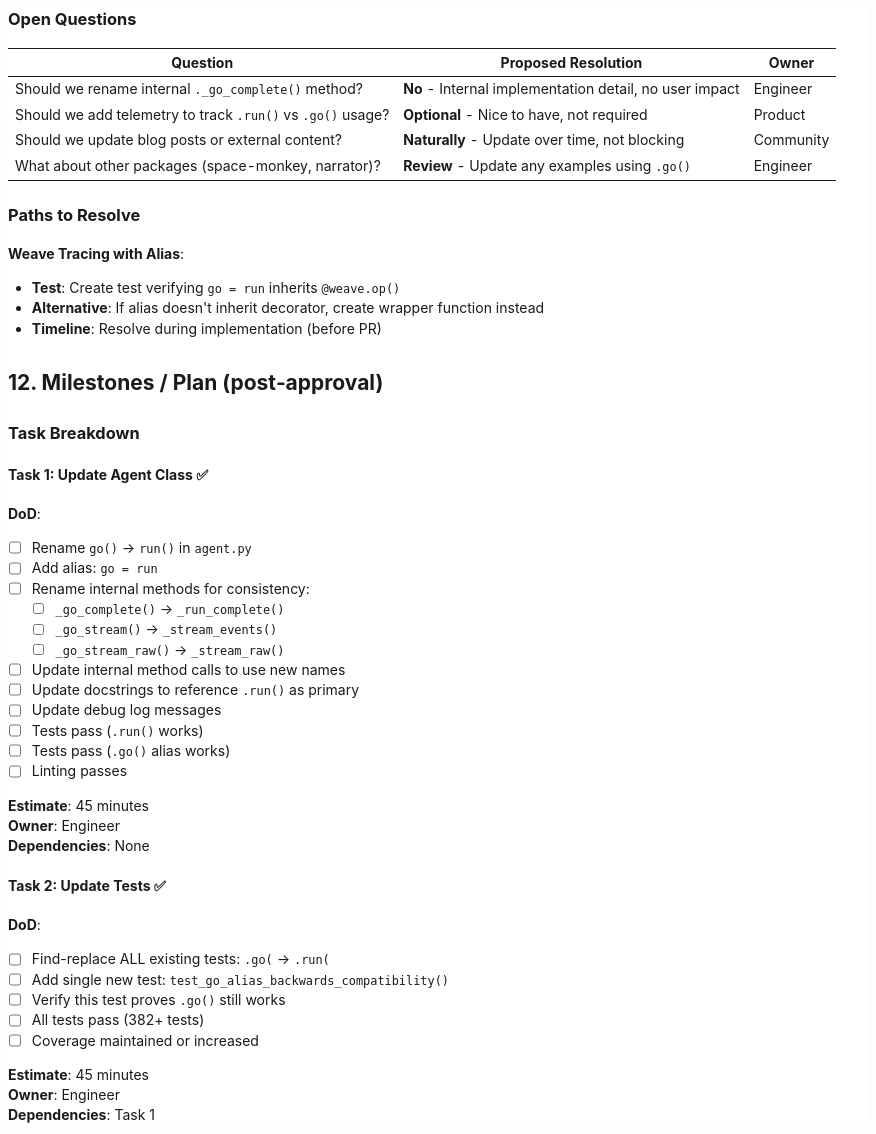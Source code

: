 ### Open Questions

| Question | Proposed Resolution | Owner |
|----------|-------------------|-------|
| Should we rename internal `._go_complete()` method? | **No** - Internal implementation detail, no user impact | Engineer |
| Should we add telemetry to track `.run()` vs `.go()` usage? | **Optional** - Nice to have, not required | Product |
| Should we update blog posts or external content? | **Naturally** - Update over time, not blocking | Community |
| What about other packages (space-monkey, narrator)? | **Review** - Update any examples using `.go()` | Engineer |

### Paths to Resolve

**Weave Tracing with Alias**:
- **Test**: Create test verifying `go = run` inherits `@weave.op()`
- **Alternative**: If alias doesn't inherit decorator, create wrapper function instead
- **Timeline**: Resolve during implementation (before PR)

## 12. Milestones / Plan (post‑approval)

### Task Breakdown

#### Task 1: Update Agent Class ✅
**DoD**:
- [ ] Rename `go()` → `run()` in `agent.py`
- [ ] Add alias: `go = run`
- [ ] Rename internal methods for consistency:
  - [ ] `_go_complete()` → `_run_complete()`
  - [ ] `_go_stream()` → `_stream_events()`
  - [ ] `_go_stream_raw()` → `_stream_raw()`
- [ ] Update internal method calls to use new names
- [ ] Update docstrings to reference `.run()` as primary
- [ ] Update debug log messages
- [ ] Tests pass (`.run()` works)
- [ ] Tests pass (`.go()` alias works)
- [ ] Linting passes

**Estimate**: 45 minutes  
**Owner**: Engineer  
**Dependencies**: None

#### Task 2: Update Tests ✅
**DoD**:
- [ ] Find-replace ALL existing tests: `.go(` → `.run(`
- [ ] Add single new test: `test_go_alias_backwards_compatibility()`
- [ ] Verify this test proves `.go()` still works
- [ ] All tests pass (382+ tests)
- [ ] Coverage maintained or increased

**Estimate**: 45 minutes  
**Owner**: Engineer  
**Dependencies**: Task 1
